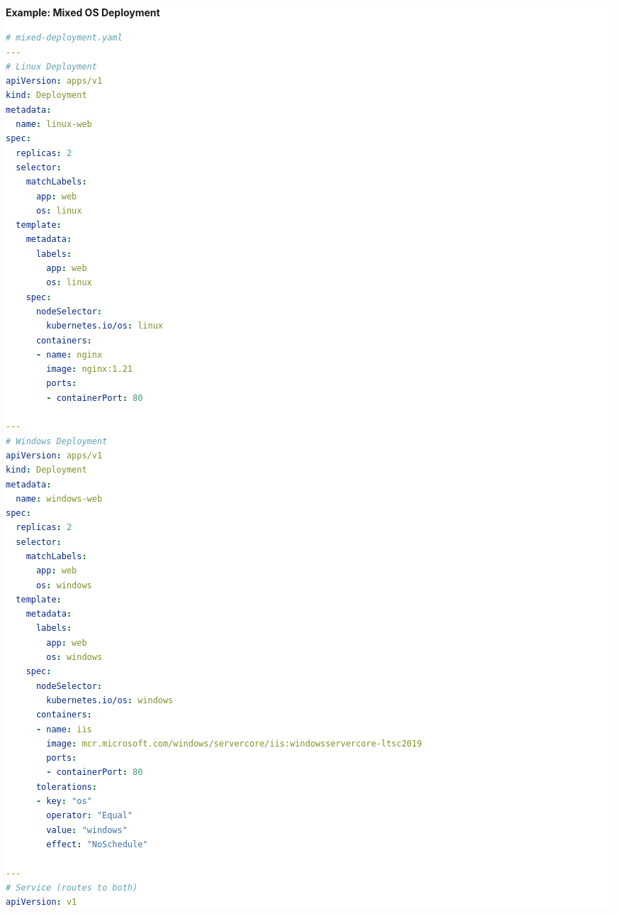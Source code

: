 **Example: Mixed OS Deployment**

```yaml
# mixed-deployment.yaml
---
# Linux Deployment
apiVersion: apps/v1
kind: Deployment
metadata:
  name: linux-web
spec:
  replicas: 2
  selector:
    matchLabels:
      app: web
      os: linux
  template:
    metadata:
      labels:
        app: web
        os: linux
    spec:
      nodeSelector:
        kubernetes.io/os: linux
      containers:
      - name: nginx
        image: nginx:1.21
        ports:
        - containerPort: 80

---
# Windows Deployment
apiVersion: apps/v1
kind: Deployment
metadata:
  name: windows-web
spec:
  replicas: 2
  selector:
    matchLabels:
      app: web
      os: windows
  template:
    metadata:
      labels:
        app: web
        os: windows
    spec:
      nodeSelector:
        kubernetes.io/os: windows
      containers:
      - name: iis
        image: mcr.microsoft.com/windows/servercore/iis:windowsservercore-ltsc2019
        ports:
        - containerPort: 80
      tolerations:
      - key: "os"
        operator: "Equal"
        value: "windows"
        effect: "NoSchedule"

---
# Service (routes to both)
apiVersion: v1
```